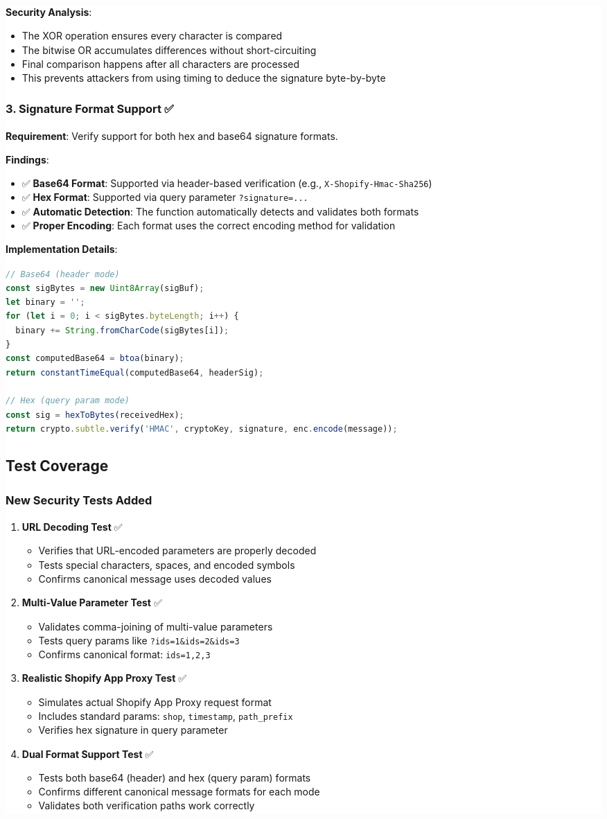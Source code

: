 **Security Analysis**:
- The XOR operation ensures every character is compared
- The bitwise OR accumulates differences without short-circuiting
- Final comparison happens after all characters are processed
- This prevents attackers from using timing to deduce the signature byte-by-byte

### 3. Signature Format Support ✅

**Requirement**: Verify support for both hex and base64 signature formats.

**Findings**:
- ✅ **Base64 Format**: Supported via header-based verification (e.g., `X-Shopify-Hmac-Sha256`)
- ✅ **Hex Format**: Supported via query parameter `?signature=...`
- ✅ **Automatic Detection**: The function automatically detects and validates both formats
- ✅ **Proper Encoding**: Each format uses the correct encoding method for validation

**Implementation Details**:
```typescript
// Base64 (header mode)
const sigBytes = new Uint8Array(sigBuf);
let binary = '';
for (let i = 0; i < sigBytes.byteLength; i++) {
  binary += String.fromCharCode(sigBytes[i]);
}
const computedBase64 = btoa(binary);
return constantTimeEqual(computedBase64, headerSig);

// Hex (query param mode)
const sig = hexToBytes(receivedHex);
return crypto.subtle.verify('HMAC', cryptoKey, signature, enc.encode(message));
```

## Test Coverage

### New Security Tests Added

1. **URL Decoding Test** ✅
   - Verifies that URL-encoded parameters are properly decoded
   - Tests special characters, spaces, and encoded symbols
   - Confirms canonical message uses decoded values

2. **Multi-Value Parameter Test** ✅
   - Validates comma-joining of multi-value parameters
   - Tests query params like `?ids=1&ids=2&ids=3`
   - Confirms canonical format: `ids=1,2,3`

3. **Realistic Shopify App Proxy Test** ✅
   - Simulates actual Shopify App Proxy request format
   - Includes standard params: `shop`, `timestamp`, `path_prefix`
   - Verifies hex signature in query parameter

4. **Dual Format Support Test** ✅
   - Tests both base64 (header) and hex (query param) formats
   - Confirms different canonical message formats for each mode
   - Validates both verification paths work correctly

